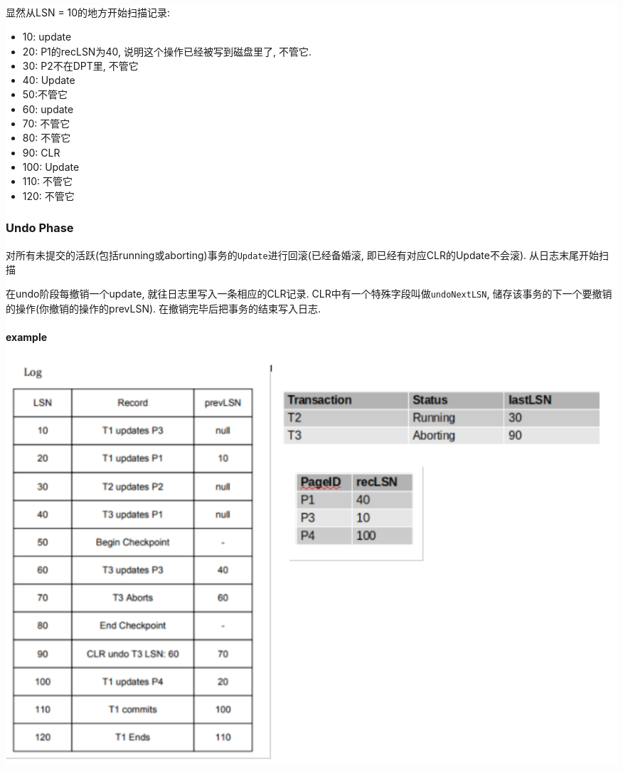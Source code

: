 显然从LSN = 10的地方开始扫描记录:

* 10: update
* 20: P1的recLSN为40, 说明这个操作已经被写到磁盘里了, 不管它.
* 30: P2不在DPT里, 不管它
* 40: Update
* 50:不管它
* 60: update
* 70: 不管它
* 80: 不管它
* 90: CLR
* 100: Update
* 110: 不管它
* 120: 不管它

### Undo Phase

对所有未提交的活跃(包括running或aborting)事务的`Update`进行回滚(已经备婚滚, 即已经有对应CLR的Update不会滚).  从日志末尾开始扫描

在undo阶段每撤销一个update, 就往日志里写入一条相应的CLR记录. CLR中有一个特殊字段叫做`undoNextLSN`, 储存该事务的下一个要撤销的操作(你撤销的操作的prevLSN).  在撤销完毕后把事务的结束写入日志.

#### example

![image-20220321143740993](db16.assets/image-20220321143740993.png)
